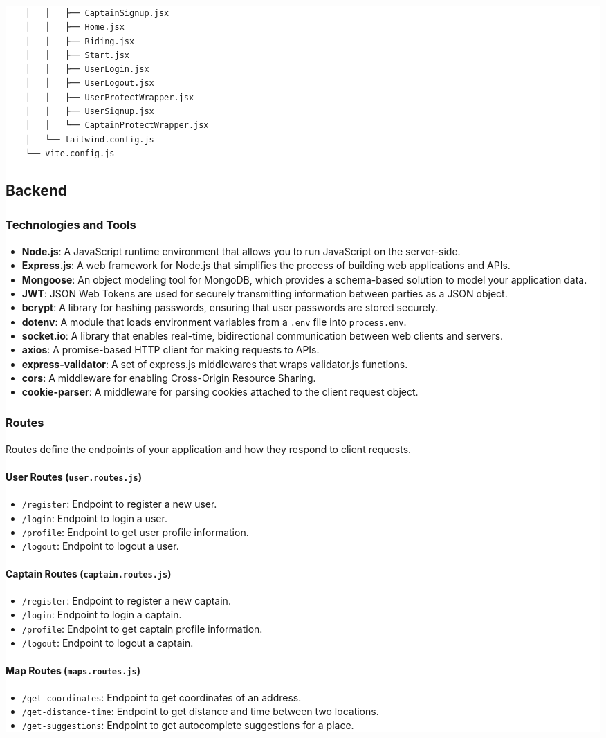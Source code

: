 ```
    │   │   ├── CaptainSignup.jsx
    │   │   ├── Home.jsx
    │   │   ├── Riding.jsx
    │   │   ├── Start.jsx
    │   │   ├── UserLogin.jsx
    │   │   ├── UserLogout.jsx
    │   │   ├── UserProtectWrapper.jsx
    │   │   ├── UserSignup.jsx
    │   │   └── CaptainProtectWrapper.jsx
    │   └── tailwind.config.js
    └── vite.config.js
```

## Backend

### Technologies and Tools
- **Node.js**: A JavaScript runtime environment that allows you to run JavaScript on the server-side.
- **Express.js**: A web framework for Node.js that simplifies the process of building web applications and APIs.
- **Mongoose**: An object modeling tool for MongoDB, which provides a schema-based solution to model your application data.
- **JWT**: JSON Web Tokens are used for securely transmitting information between parties as a JSON object.
- **bcrypt**: A library for hashing passwords, ensuring that user passwords are stored securely.
- **dotenv**: A module that loads environment variables from a `.env` file into `process.env`.
- **socket.io**: A library that enables real-time, bidirectional communication between web clients and servers.
- **axios**: A promise-based HTTP client for making requests to APIs.
- **express-validator**: A set of express.js middlewares that wraps validator.js functions.
- **cors**: A middleware for enabling Cross-Origin Resource Sharing.
- **cookie-parser**: A middleware for parsing cookies attached to the client request object.

### Routes
Routes define the endpoints of your application and how they respond to client requests.

#### User Routes (`user.routes.js`)
- `/register`: Endpoint to register a new user.
- `/login`: Endpoint to login a user.
- `/profile`: Endpoint to get user profile information.
- `/logout`: Endpoint to logout a user.

#### Captain Routes (`captain.routes.js`)
- `/register`: Endpoint to register a new captain.
- `/login`: Endpoint to login a captain.
- `/profile`: Endpoint to get captain profile information.
- `/logout`: Endpoint to logout a captain.

#### Map Routes (`maps.routes.js`)
- `/get-coordinates`: Endpoint to get coordinates of an address.
- `/get-distance-time`: Endpoint to get distance and time between two locations.
- `/get-suggestions`: Endpoint to get autocomplete suggestions for a place.

